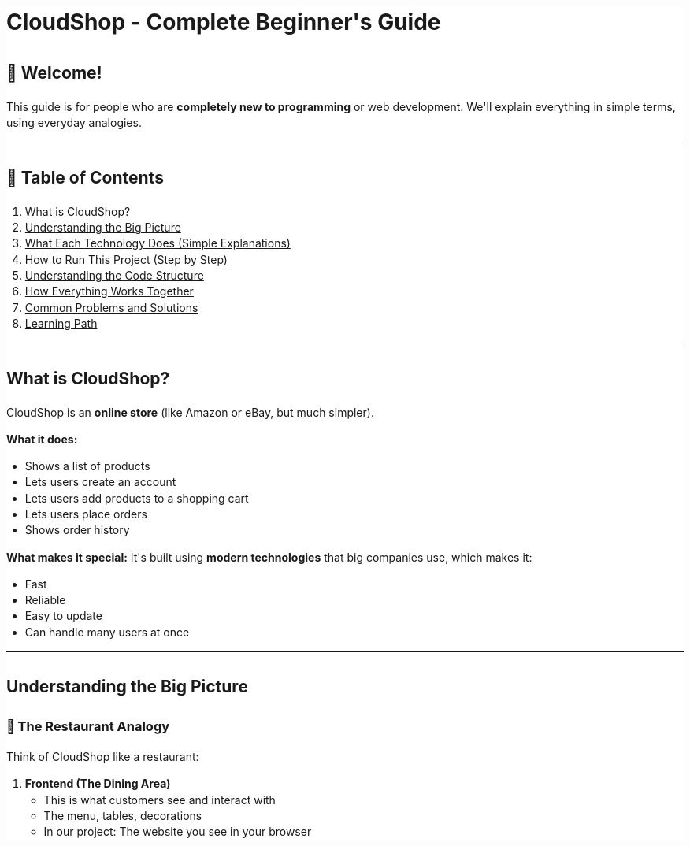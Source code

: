 # CloudShop - Complete Beginner's Guide

## 👋 Welcome!

This guide is for people who are **completely new to programming** or web development. We'll explain everything in simple terms, using everyday analogies.

---

## 📖 Table of Contents

1. [What is CloudShop?](#what-is-cloudshop)
2. [Understanding the Big Picture](#understanding-the-big-picture)
3. [What Each Technology Does (Simple Explanations)](#what-each-technology-does)
4. [How to Run This Project (Step by Step)](#how-to-run-this-project)
5. [Understanding the Code Structure](#understanding-the-code-structure)
6. [How Everything Works Together](#how-everything-works-together)
7. [Common Problems and Solutions](#common-problems-and-solutions)
8. [Learning Path](#learning-path)

---

## What is CloudShop?

CloudShop is an **online store** (like Amazon or eBay, but much simpler).

**What it does:**
- Shows a list of products
- Lets users create an account
- Lets users add products to a shopping cart
- Lets users place orders
- Shows order history

**What makes it special:**
It's built using **modern technologies** that big companies use, which makes it:
- Fast
- Reliable
- Easy to update
- Can handle many users at once

---

## Understanding the Big Picture

### 🏢 The Restaurant Analogy

Think of CloudShop like a restaurant:

1. **Frontend (The Dining Area)**
   - This is what customers see and interact with
   - The menu, tables, decorations
   - In our project: The website you see in your browser
